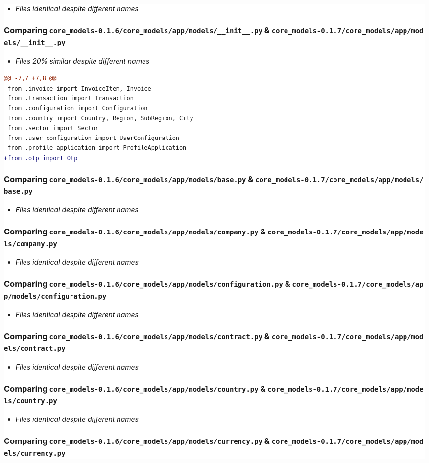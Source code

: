  * *Files identical despite different names*

### Comparing `core_models-0.1.6/core_models/app/models/__init__.py` & `core_models-0.1.7/core_models/app/models/__init__.py`

 * *Files 20% similar despite different names*

```diff
@@ -7,7 +7,8 @@
 from .invoice import InvoiceItem, Invoice
 from .transaction import Transaction
 from .configuration import Configuration
 from .country import Country, Region, SubRegion, City
 from .sector import Sector
 from .user_configuration import UserConfiguration
 from .profile_application import ProfileApplication
+from .otp import Otp
```

### Comparing `core_models-0.1.6/core_models/app/models/base.py` & `core_models-0.1.7/core_models/app/models/base.py`

 * *Files identical despite different names*

### Comparing `core_models-0.1.6/core_models/app/models/company.py` & `core_models-0.1.7/core_models/app/models/company.py`

 * *Files identical despite different names*

### Comparing `core_models-0.1.6/core_models/app/models/configuration.py` & `core_models-0.1.7/core_models/app/models/configuration.py`

 * *Files identical despite different names*

### Comparing `core_models-0.1.6/core_models/app/models/contract.py` & `core_models-0.1.7/core_models/app/models/contract.py`

 * *Files identical despite different names*

### Comparing `core_models-0.1.6/core_models/app/models/country.py` & `core_models-0.1.7/core_models/app/models/country.py`

 * *Files identical despite different names*

### Comparing `core_models-0.1.6/core_models/app/models/currency.py` & `core_models-0.1.7/core_models/app/models/currency.py`
